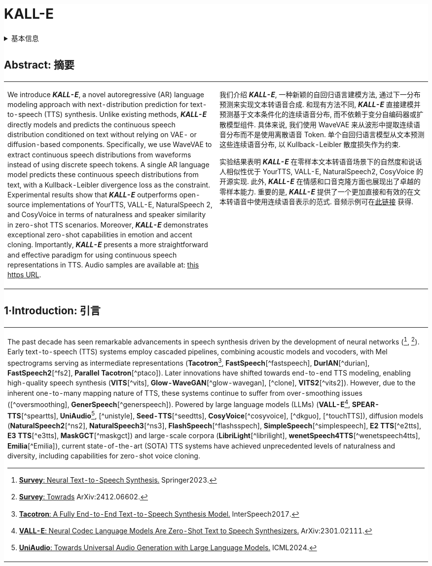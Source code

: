 # KALL-E

<details><summary>基本信息</summary></details>

## Abstract: 摘要

<table><tr><td width="50%">

We introduce ***KALL-E***, a novel autoregressive (AR) language modeling approach with next-distribution prediction for text-to-speech (TTS) synthesis.
Unlike existing methods, ***KALL-E*** directly models and predicts the continuous speech distribution conditioned on text without relying on VAE- or diffusion-based components.
Specifically, we use WaveVAE to extract continuous speech distributions from waveforms instead of using discrete speech tokens.
A single AR language model predicts these continuous speech distributions from text, with a Kullback-Leibler divergence loss as the constraint.
Experimental results show that ***KALL-E*** outperforms open-source implementations of YourTTS, VALL-E, NaturalSpeech 2, and CosyVoice in terms of naturalness and speaker similarity in zero-shot TTS scenarios.
Moreover, ***KALL-E*** demonstrates exceptional zero-shot capabilities in emotion and accent cloning.
Importantly, ***KALL-E*** presents a more straightforward and effective paradigm for using continuous speech representations in TTS.
Audio samples are available at: [this https URL](https://zxf-icpc.github.io/kalle/).

</td><td>

我们介绍 ***KALL-E***, 一种新颖的自回归语言建模方法, 通过下一分布预测来实现文本转语音合成.
和现有方法不同, ***KALL-E*** 直接建模并预测基于文本条件化的连续语音分布, 而不依赖于变分自编码器或扩散模型组件.
具体来说, 我们使用 WaveVAE 来从波形中提取连续语音分布而不是使用离散语音 Token.
单个自回归语言模型从文本预测这些连续语音分布, 以 Kullback-Leibler 散度损失作为约束.

实验结果表明 ***KALL-E*** 在零样本文本转语音场景下的自然度和说话人相似性优于 YourTTS, VALL-E, NaturalSpeech2, CosyVoice 的开源实现.
此外, ***KALL-E*** 在情感和口音克隆方面也展现出了卓越的零样本能力.
重要的是, ***KALL-E*** 提供了一个更加直接和有效的在文本转语音中使用连续语音表示的范式.
音频示例可在[此链接](https://zxf-icpc.github.io/kalle/) 获得.

</td></tr></table>

## 1·Introduction: 引言

<table><tr><td width="50%">

The past decade has seen remarkable advancements in speech synthesis driven by the development of neural networks ([^survey], [^survey2]).
Early text-to-speech (TTS) systems employ cascaded pipelines, combining acoustic models and vocoders, with Mel spectrograms serving as intermediate representations (**Tacotron**[^tacotron], **FastSpeech**[^fastspeech], **DurIAN**[^durian], **FastSpeech2**[^fs2], **Parallel Tacotron**[^ptaco]).
Later innovations have shifted towards end-to-end TTS modeling, enabling high-quality speech synthesis (**VITS**[^vits], **Glow-WaveGAN**[^glow-wavegan], [^clone], **VITS2**[^vits2]).
However, due to the inherent one-to-many mapping nature of TTS, these systems continue to suffer from over-smoothing issues ([^oversmoothing], **GenerSpeech**[^generspeech]).
Powered by large language models (LLMs) (**VALL-E**[^valle], **SPEAR-TTS**[^speartts], **UniAudio**[^uniaudio], [^unistyle], **Seed-TTS**[^seedtts], **CosyVoice**[^cosyvoice], [^dkguo], [^touchTTS]), diffusion models (**NaturalSpeech2**[^ns2], **NaturalSpeech3**[^ns3], **FlashSpeech**[^flashsspech], **SimpleSpeech**[^simplespeech], **E2 TTS**[^e2tts], **E3 TTS**[^e3tts], **MaskGCT**[^maskgct]) and large-scale corpora (**LibriLight**[^librilight], **wenetSpeech4TTS**[^wenetspeech4tts], **Emilia**[^Emilia]), current state-of-the-art (SOTA) TTS systems have achieved unprecedented levels of naturalness and diversity, including capabilities for zero-shot voice cloning.


[^encodec]: [**EnCodec**: High Fidelity Neural Audio Compression.](../../SpeechCodec/2022.10.24_EnCodec.md) ArXiv:2210.13438.
[^survey]: [**Survey**: Neural Text-to-Speech Synthesis.]() Springer2023.
[^survey2]: [**Survey**: Towrads](../../../Surveys/2024.12.09_Towards_Controllable_Speech_Synthesis_in_the_Era_of_LLM_23P/Main.md) ArXiv:2412.06602.
[^tacotron]: [**Tacotron**: A Fully End-to-End Text-to-Speech Synthesis Model.](../../Acoustic/2017.03.29_Tacotron.md) InterSpeech2017.
[^uniaudio]: [**UniAudio**: Towards Universal Audio Generation with Large Language Models.](../2023.10.01_UniAudio.md) ICML2024.
[^valle]: [**VALL-E**: Neural Codec Language Models Are Zero-Shot Text to Speech Synthesizers.](2023.01.05_VALL-E.md) ArXiv:2301.02111.
[^whisper]: [**Whisper**: Robust Speech Recognition via Large-Scale Weak Supervision.](../../ASR/2022.12.06_Whisper.md) ICML2023.
